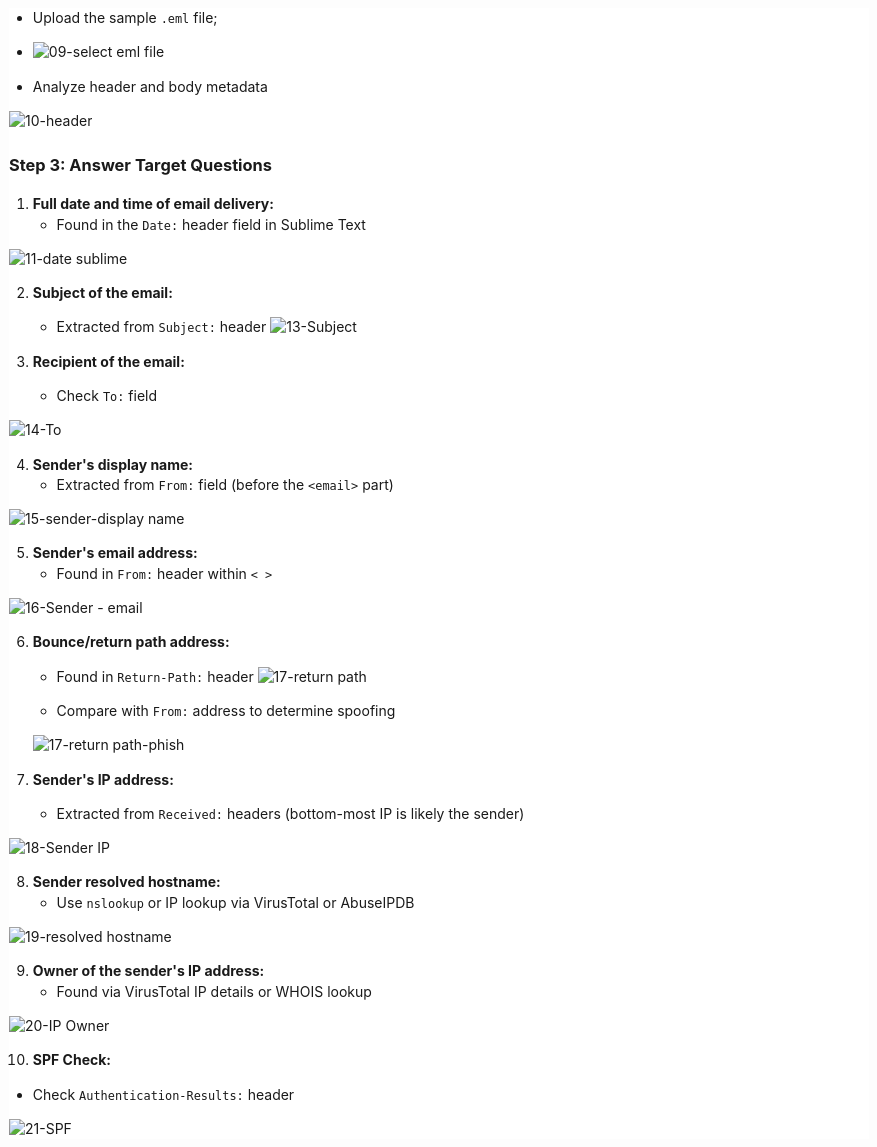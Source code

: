 - Upload the sample `.eml` file;
 - <img width="668" alt="09-select eml file" src="https://github.com/user-attachments/assets/5a8a5ea4-6fb8-48ac-9986-3289a1c04d29" />

- Analyze header and body metadata
<img width="617" alt="10-header" src="https://github.com/user-attachments/assets/3fa6c566-04a4-4337-a45c-e2be716b4eb8" />

### Step 3: Answer Target Questions

1. **Full date and time of email delivery:**
   - Found in the `Date:` header field in Sublime Text
<img width="809" alt="11-date sublime" src="https://github.com/user-attachments/assets/42dc153b-38ac-4ab3-8910-ce8f201f5361" />

2. **Subject of the email:**
   - Extracted from `Subject:` header
     <img width="875" alt="13-Subject" src="https://github.com/user-attachments/assets/3e1850eb-19d5-49c4-9e5d-7c97a046d33b" />


3. **Recipient of the email:**
   - Check `To:` field
<img width="878" alt="14-To" src="https://github.com/user-attachments/assets/dae76628-5559-4322-acdf-66a525f648d8" />

4. **Sender's display name:**
   - Extracted from `From:` field (before the `<email>` part)
<img width="529" alt="15-sender-display name" src="https://github.com/user-attachments/assets/251b48a0-ac2c-489e-a5f7-6167c5cc3e97" />

5. **Sender's email address:**
   - Found in `From:` header within `< >`
<img width="867" alt="16-Sender - email" src="https://github.com/user-attachments/assets/b61f36b3-16d5-47ac-906e-d22dc287680b" />

6. **Bounce/return path address:**
   - Found in `Return-Path:` header
     <img width="752" alt="17-return path" src="https://github.com/user-attachments/assets/2dbb97f6-8765-4903-8314-a7cdf0aced5a" />

   - Compare with `From:` address to determine spoofing
    <img width="635" alt="17-return path-phish" src="https://github.com/user-attachments/assets/3ab7a469-5b74-4680-a64c-19293a3a74e3" />

7. **Sender's IP address:**
   - Extracted from `Received:` headers (bottom-most IP is likely the sender)
<img width="610" alt="18-Sender IP" src="https://github.com/user-attachments/assets/5f85e828-ab5f-42c8-907a-afcc3a36bb3f" />

8. **Sender resolved hostname:**
   - Use `nslookup` or IP lookup via VirusTotal or AbuseIPDB
<img width="570" alt="19-resolved hostname" src="https://github.com/user-attachments/assets/8b5e3919-c6c7-4289-a6fa-e8b760ee9b77" />

9. **Owner of the sender's IP address:**
   - Found via VirusTotal IP details or WHOIS lookup
<img width="652" alt="20-IP Owner" src="https://github.com/user-attachments/assets/c6cd451e-e460-4dc8-b560-348e5ebc4b76" />

10. **SPF Check:**
   - Check `Authentication-Results:` header
<img width="609" alt="21-SPF" src="https://github.com/user-attachments/assets/852bd366-959a-4cb8-9d00-e406e15429ed" />
